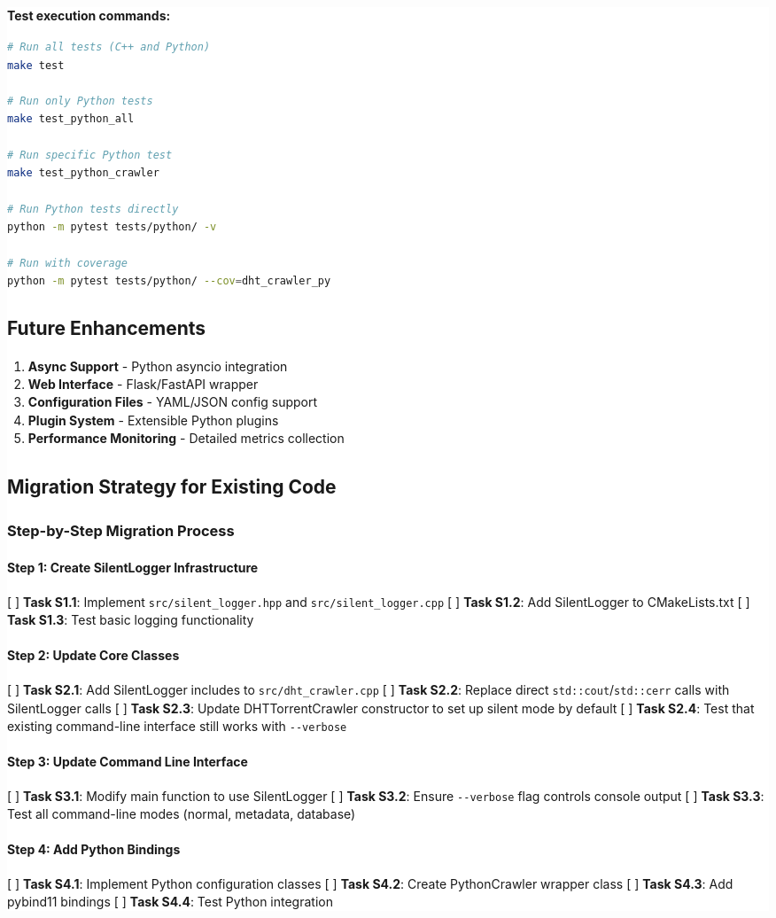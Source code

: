 **Test execution commands:**
```bash
# Run all tests (C++ and Python)
make test

# Run only Python tests
make test_python_all

# Run specific Python test
make test_python_crawler

# Run Python tests directly
python -m pytest tests/python/ -v

# Run with coverage
python -m pytest tests/python/ --cov=dht_crawler_py
```

## Future Enhancements

1. **Async Support** - Python asyncio integration
2. **Web Interface** - Flask/FastAPI wrapper
3. **Configuration Files** - YAML/JSON config support
4. **Plugin System** - Extensible Python plugins
5. **Performance Monitoring** - Detailed metrics collection

## Migration Strategy for Existing Code

### Step-by-Step Migration Process

#### Step 1: Create SilentLogger Infrastructure

[ ] **Task S1.1**: Implement `src/silent_logger.hpp` and `src/silent_logger.cpp`
[ ] **Task S1.2**: Add SilentLogger to CMakeLists.txt
[ ] **Task S1.3**: Test basic logging functionality

#### Step 2: Update Core Classes

[ ] **Task S2.1**: Add SilentLogger includes to `src/dht_crawler.cpp`
[ ] **Task S2.2**: Replace direct `std::cout`/`std::cerr` calls with SilentLogger calls
[ ] **Task S2.3**: Update DHTTorrentCrawler constructor to set up silent mode by default
[ ] **Task S2.4**: Test that existing command-line interface still works with `--verbose`

#### Step 3: Update Command Line Interface

[ ] **Task S3.1**: Modify main function to use SilentLogger
[ ] **Task S3.2**: Ensure `--verbose` flag controls console output
[ ] **Task S3.3**: Test all command-line modes (normal, metadata, database)

#### Step 4: Add Python Bindings

[ ] **Task S4.1**: Implement Python configuration classes
[ ] **Task S4.2**: Create PythonCrawler wrapper class
[ ] **Task S4.3**: Add pybind11 bindings
[ ] **Task S4.4**: Test Python integration
